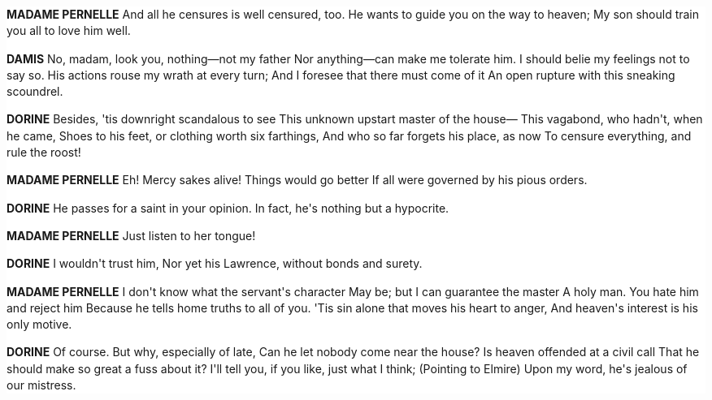 
**MADAME PERNELLE**
And all he censures is well censured, too.
He wants to guide you on the way to heaven;
My son should train you all to love him well.


**DAMIS**
No, madam, look you, nothing—not my father
Nor anything—can make me tolerate him.
I should belie my feelings not to say so.
His actions rouse my wrath at every turn;
And I foresee that there must come of it
An open rupture with this sneaking scoundrel.


**DORINE**
Besides, 'tis downright scandalous to see
This unknown upstart master of the house—
This vagabond, who hadn't, when he came,
Shoes to his feet, or clothing worth six farthings,
And who so far forgets his place, as now
To censure everything, and rule the roost!


**MADAME PERNELLE**
Eh! Mercy sakes alive! Things would go better
If all were governed by his pious orders.


**DORINE**
He passes for a saint in your opinion.
In fact, he's nothing but a hypocrite.


**MADAME PERNELLE**
Just listen to her tongue!


**DORINE**
I wouldn't trust him,
Nor yet his Lawrence, without bonds and surety.


**MADAME PERNELLE**
I don't know what the servant's character
May be; but I can guarantee the master
A holy man. You hate him and reject him
Because he tells home truths to all of you.
'Tis sin alone that moves his heart to anger,
And heaven's interest is his only motive.


**DORINE**
Of course. But why, especially of late,
Can he let nobody come near the house?
Is heaven offended at a civil call
That he should make so great a fuss about it?
I'll tell you, if you like, just what I think;
(Pointing to Elmire)
Upon my word, he's jealous of our mistress.
